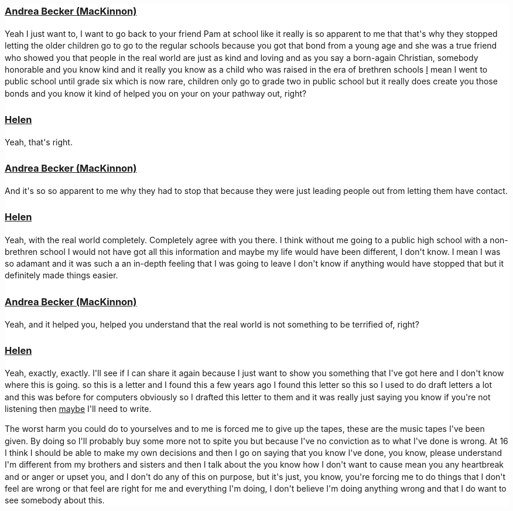 ### [**Andrea Becker (MacKinnon)**](https://www.youtube.com/watch?v=tSJXacRECek&t=1882s)

Yeah I just want to, I want to go back to your friend Pam at school like it really is so apparent to me that that's why they stopped letting the older children go to go to the regular schools because you got that bond from a young age and she was a true friend who showed you that people in the real world are just as kind and loving and as you say a born-again Christian, somebody honorable and you know kind and it really you know as a child who was raised in the era of brethren schools [I](https://www.youtube.com/watch?v=tSJXacRECek&t=1912s) mean I went to public school until grade six which is now rare, children only go to grade two in public school but it really does create you those bonds and you know it kind of helped you on your on your pathway out, right?

### [**Helen**](https://www.youtube.com/watch?v=tSJXacRECek&t=1926s)

Yeah, that's right.

### [**Andrea Becker (MacKinnon)**](https://www.youtube.com/watch?v=tSJXacRECek&t=1927s)

And it's so so apparent to me why they had to stop that because they were just leading people out from letting them have contact.

### [**Helen**](https://www.youtube.com/watch?v=tSJXacRECek&t=1936s)

Yeah, with the real world completely. Completely agree with you there. I think without me going to a public high school with a non-brethren school I would not have got all this information and maybe my life would have been different, I don't know. I mean I was so adamant and it was such a an in-depth feeling that I was going to leave I don't know if anything would have stopped that but it definitely made things easier.

### [**Andrea Becker (MacKinnon)**](https://www.youtube.com/watch?v=tSJXacRECek&t=1961s)

Yeah, and it helped you, helped you understand that the real world is not something to be terrified of, right?

### [**Helen**](https://www.youtube.com/watch?v=tSJXacRECek&t=1966s)

Yeah, exactly, exactly. I'll see if I can share it again because I just want to show you something that I've got here and I don't know where this is going. so this is a letter and I found this a few years ago I found this letter so this so I used to do draft letters a lot and this was before for computers obviously so I drafted this letter to them and it was really just saying you know if you're not listening then [maybe](https://www.youtube.com/watch?v=tSJXacRECek&t=1996s) I'll need to write. 

The worst harm you could do to yourselves and to me is forced me to give up the tapes, these are the music tapes I've been given. By doing so I'll probably buy some more not to spite you but because I've no conviction as to what I've done is wrong. At 16 I think I should be able to make my own decisions and then I go on saying that you know I've done, you know, please understand I'm different from my brothers and sisters and then I talk about the you know how I don't want to cause mean you any heartbreak and or anger or upset you, and I don't do any of this on purpose, but it's just, you know, you're forcing me to do things that I don't feel are wrong or that feel are right for me and everything I'm doing, I don't believe I'm doing anything wrong and that I do want to see somebody about this. 
